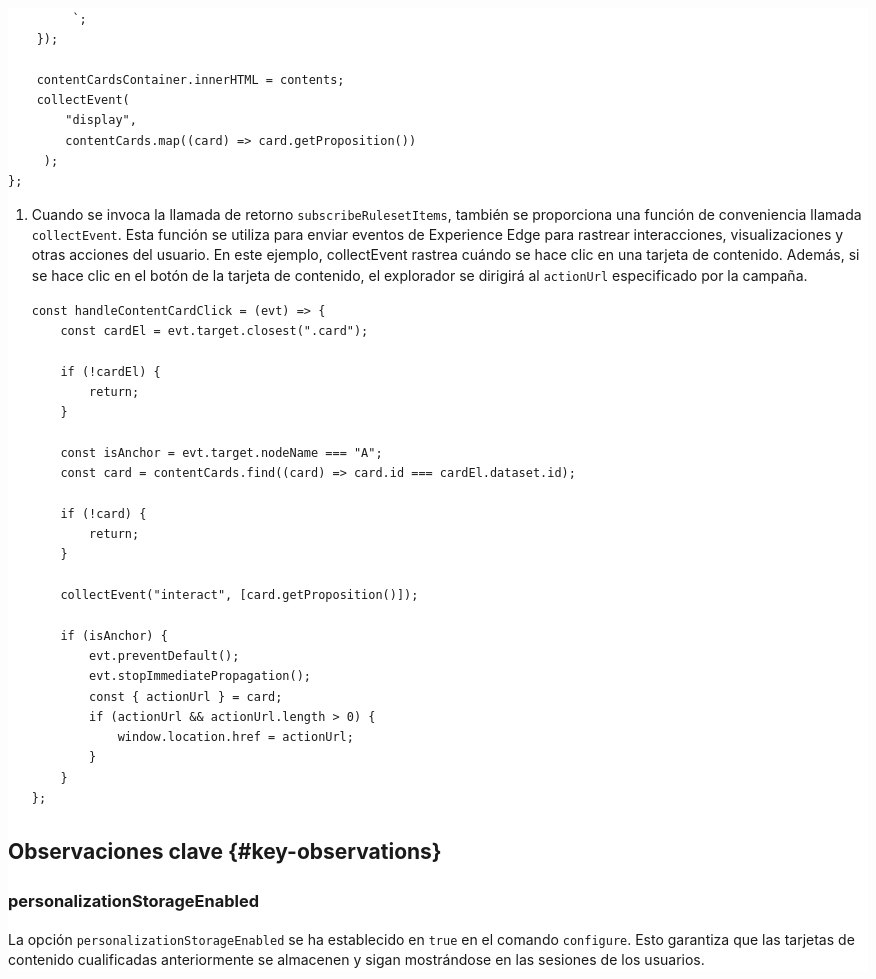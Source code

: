    ```
            `;
       });
   
       contentCardsContainer.innerHTML = contents;
       collectEvent(
           "display",
           contentCards.map((card) => card.getProposition())
        );
   };
   ```

1. Cuando se invoca la llamada de retorno `subscribeRulesetItems`, también se proporciona una función de conveniencia llamada `collectEvent`. Esta función se utiliza para enviar eventos de Experience Edge para rastrear interacciones, visualizaciones y otras acciones del usuario. En este ejemplo, collectEvent rastrea cuándo se hace clic en una tarjeta de contenido. Además, si se hace clic en el botón de la tarjeta de contenido, el explorador se dirigirá al `actionUrl` especificado por la campaña.

   ```
   const handleContentCardClick = (evt) => {
       const cardEl = evt.target.closest(".card");
   
       if (!cardEl) {
           return;
       }
   
       const isAnchor = evt.target.nodeName === "A";
       const card = contentCards.find((card) => card.id === cardEl.dataset.id);
   
       if (!card) {
           return;
       }
   
       collectEvent("interact", [card.getProposition()]);
   
       if (isAnchor) {
           evt.preventDefault();
           evt.stopImmediatePropagation();
           const { actionUrl } = card;
           if (actionUrl && actionUrl.length > 0) {
               window.location.href = actionUrl;
           }
       }
   };
   ```

## Observaciones clave {#key-observations}

### personalizationStorageEnabled

La opción `personalizationStorageEnabled` se ha establecido en `true` en el comando `configure`. Esto garantiza que las tarjetas de contenido cualificadas anteriormente se almacenen y sigan mostrándose en las sesiones de los usuarios.
